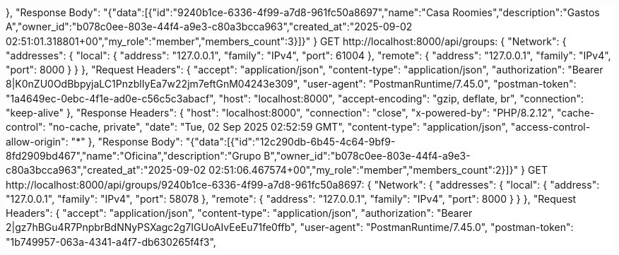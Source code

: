   },
  "Response Body": "{\"data\":[{\"id\":\"9240b1ce-6336-4f99-a7d8-961fc50a8697\",\"name\":\"Casa Roomies\",\"description\":\"Gastos A\",\"owner_id\":\"b078c0ee-803e-44f4-a9e3-c80a3bcca963\",\"created_at\":\"2025-09-02 02:51:01.318801+00\",\"my_role\":\"member\",\"members_count\":3}]}"
}
GET http://localhost:8000/api/groups: {
  "Network": {
    "addresses": {
      "local": {
        "address": "127.0.0.1",
        "family": "IPv4",
        "port": 61004
      },
      "remote": {
        "address": "127.0.0.1",
        "family": "IPv4",
        "port": 8000
      }
    }
  },
  "Request Headers": {
    "accept": "application/json",
    "content-type": "application/json",
    "authorization": "Bearer 8|K0nZU0OdBbpyjaLC1PnzblIyEa7w22jm7eftGnM04243e309",
    "user-agent": "PostmanRuntime/7.45.0",
    "postman-token": "1a4649ec-0ebc-4f1e-ad0e-c56c5c3abacf",
    "host": "localhost:8000",
    "accept-encoding": "gzip, deflate, br",
    "connection": "keep-alive"
  },
  "Response Headers": {
    "host": "localhost:8000",
    "connection": "close",
    "x-powered-by": "PHP/8.2.12",
    "cache-control": "no-cache, private",
    "date": "Tue, 02 Sep 2025 02:52:59 GMT",
    "content-type": "application/json",
    "access-control-allow-origin": "*"
  },
  "Response Body": "{\"data\":[{\"id\":\"12c290db-6b45-4c64-9bf9-8fd2909bd467\",\"name\":\"Oficina\",\"description\":\"Grupo B\",\"owner_id\":\"b078c0ee-803e-44f4-a9e3-c80a3bcca963\",\"created_at\":\"2025-09-02 02:51:06.467574+00\",\"my_role\":\"member\",\"members_count\":2}]}"
}
GET http://localhost:8000/api/groups/9240b1ce-6336-4f99-a7d8-961fc50a8697: {
  "Network": {
    "addresses": {
      "local": {
        "address": "127.0.0.1",
        "family": "IPv4",
        "port": 58078
      },
      "remote": {
        "address": "127.0.0.1",
        "family": "IPv4",
        "port": 8000
      }
    }
  },
  "Request Headers": {
    "accept": "application/json",
    "content-type": "application/json",
    "authorization": "Bearer 2|gz7hBGu4R7PnpbrBdNNyPSXagc2g7IGUoAIvEeEu71fe0ffb",
    "user-agent": "PostmanRuntime/7.45.0",
    "postman-token": "1b749957-063a-4341-a4f7-db630265f4f3",